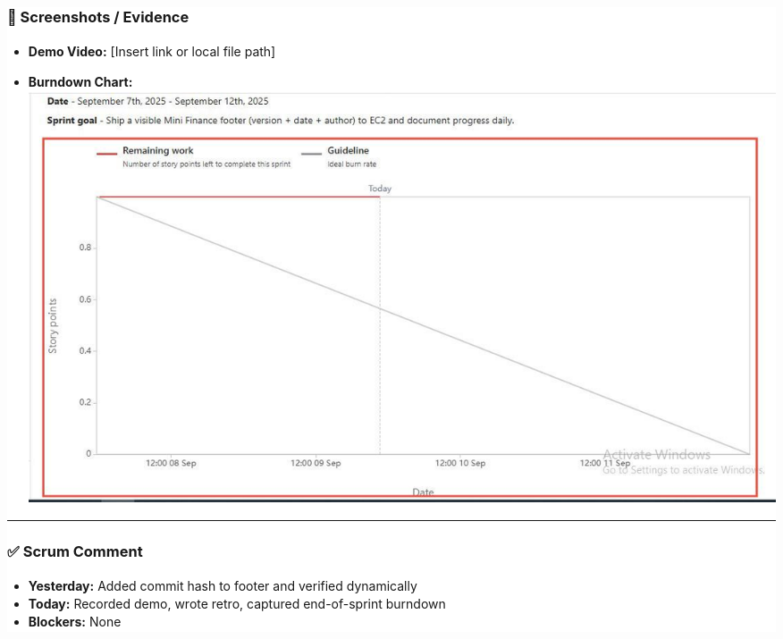 ### 📸 Screenshots / Evidence
- **Demo Video:** [Insert link or local file path]

<video controls src="Videos/desktop-demo.mp4" title="Desktop Demo Video"></video>

<video controls src="Videos/mobile-view-demo.mp4" title="Mobile View Demo Video"></video>


- **Burndown Chart:** 
![Burndown Screenshot](screenshots/day5-burndown-chart.jpg)



---

### ✅ Scrum Comment
- **Yesterday:** Added commit hash to footer and verified dynamically  
- **Today:** Recorded demo, wrote retro, captured end-of-sprint burndown  
- **Blockers:** None
